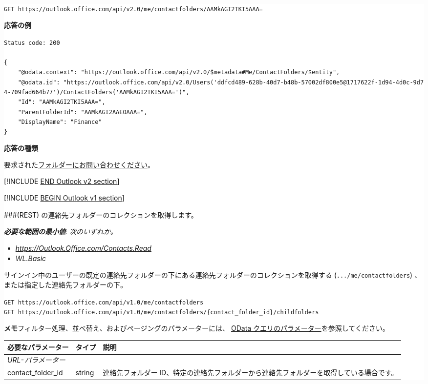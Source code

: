 ```
GET https://outlook.office.com/api/v2.0/me/contactfolders/AAMkAGI2TKI5AAA=
```

**応答の例**

```
Status code: 200

{
    "@odata.context": "https://outlook.office.com/api/v2.0/$metadata#Me/ContactFolders/$entity",
    "@odata.id": "https://outlook.office.com/api/v2.0/Users('ddfcd489-628b-40d7-b48b-57002df800e5@1717622f-1d94-4d0c-9d74-709fad664b77')/ContactFolders('AAMkAGI2TKI5AAA=')",
    "Id": "AAMkAGI2TKI5AAA=",
    "ParentFolderId": "AAMkAGI2AAEOAAA=",
    "DisplayName": "Finance"
}
```

 **応答の種類**

要求された[フォルダーにお問い合わせください](..\api\complex-types-for-mail-contacts-calendar.md#ContactFolderResource)。


[!INCLUDE [END Outlook v2 section](../includes/controls/outlookrestapiv2section.html)]















[!INCLUDE [BEGIN Outlook v1 section](../includes/controls/outlookrestapiv1section.html)]



<a name="GetContactFolderCollection"> </a>
###<a name="a-nameget-a-contact-folder-collection-restarest-"></a><a name="get-a-contact-folder-collection-rest"></a>(REST) の連絡先フォルダーのコレクションを取得します。

_**必要な範囲の最小値**: 次のいずれか。_
- _https://Outlook.Office.com/Contacts.Read_
- _WL.Basic_

サインイン中のユーザーの既定の連絡先フォルダーの下にある連絡先フォルダーのコレクションを取得する (`.../me/contactfolders`) 、または指定した連絡先フォルダーの下。

```no-highlight
GET https://outlook.office.com/api/v1.0/me/contactfolders
GET https://outlook.office.com/api/v1.0/me/contactfolders/{contact_folder_id}/childfolders
```

**メモ**フィルター処理、並べ替え、およびページングのパラメーターには、 [OData クエリのパラメーター](..\api\complex-types-for-mail-contacts-calendar.md#OdataQueryParams)を参照してください。


|**必要なパラメーター**|**タイプ**|**説明**|
|:-----|:-----|:-----|
|_URL-パラメーター_|
|contact_folder_id|string|連絡先フォルダー ID、特定の連絡先フォルダーから連絡先フォルダーを取得している場合です。|
